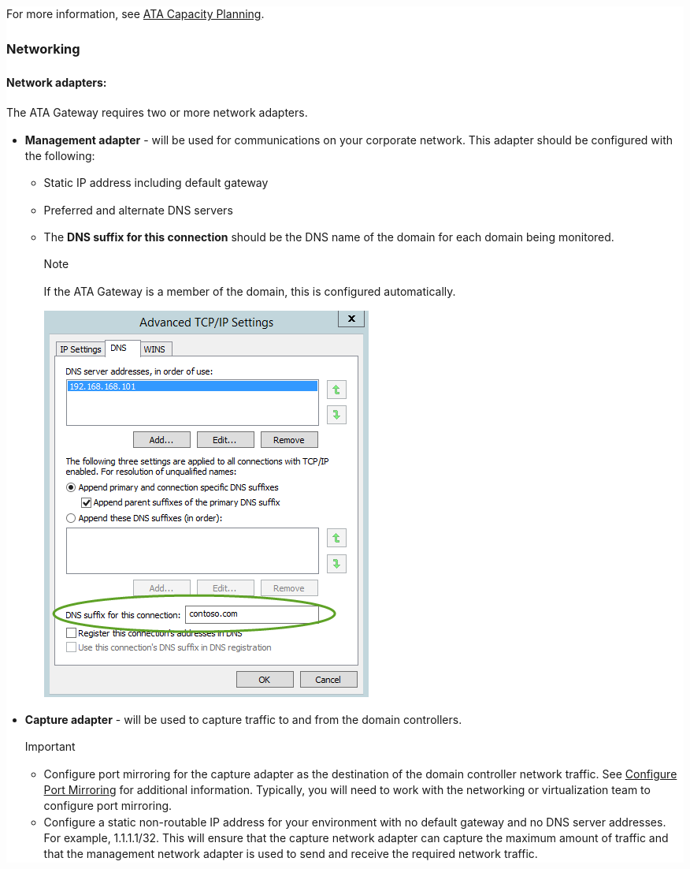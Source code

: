 For more information, see [ATA Capacity Planning](../../ems/ATA_Content/ATA-Capacity-Planning.md).

### Networking

#### Network adapters:
The ATA Gateway requires two or more network adapters.

-   **Management adapter** - will be used for communications on your corporate network. This adapter should be configured with the following:

    -   Static IP address including default gateway

    -   Preferred and alternate DNS servers

    -   The **DNS suffix for this connection** should be the DNS name of the domain for each domain being monitored.

        > [!NOTE]
        > If the ATA Gateway is a member of the domain, this is configured automatically.
        > 
        > ![The DNS Suffix setting for the ATA Gateway](../../ems/ATA_Content/media/ATA-DNS-Suffix.png "ATA DNS Suffix")

-   **Capture adapter** - will be used to capture traffic to and from the domain controllers.

    > [!IMPORTANT]
    > -   Configure port mirroring for the capture adapter as the destination of the domain controller network traffic. See [Configure Port Mirroring](../../ems/ATA_Content/Configure-Port-Mirroring.md)  for additional information. Typically, you will need to work with the networking or virtualization team to configure port mirroring.
    > -   Configure a static non-routable IP address for your environment with no default gateway and no DNS server addresses. For example, 1.1.1.1/32. This will ensure that the capture network adapter can capture the maximum amount of traffic and that the management network adapter is used to send and receive the required network traffic.
